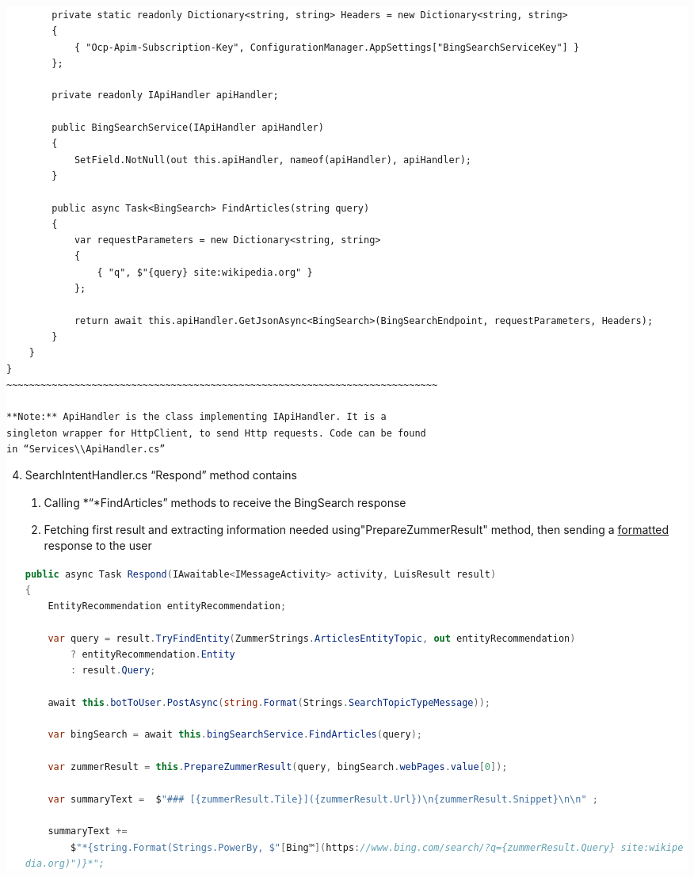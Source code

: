             private static readonly Dictionary<string, string> Headers = new Dictionary<string, string> 
            { 
                { "Ocp-Apim-Subscription-Key", ConfigurationManager.AppSettings["BingSearchServiceKey"] } 
            };  
     
            private readonly IApiHandler apiHandler; 
     
            public BingSearchService(IApiHandler apiHandler) 
            { 
                SetField.NotNull(out this.apiHandler, nameof(apiHandler), apiHandler); 
            } 
     
            public async Task<BingSearch> FindArticles(string query) 
            { 
                var requestParameters = new Dictionary<string, string> 
                { 
                    { "q", $"{query} site:wikipedia.org" } 
                }; 
     
                return await this.apiHandler.GetJsonAsync<BingSearch>(BingSearchEndpoint, requestParameters, Headers); 
            } 
        } 
    }
    ~~~~~~~~~~~~~~~~~~~~~~~~~~~~~~~~~~~~~~~~~~~~~~~~~~~~~~~~~~~~~~~~~~~~~~~~~~~~

    **Note:** ApiHandler is the class implementing IApiHandler. It is a
    singleton wrapper for HttpClient, to send Http requests. Code can be found
    in “Services\\ApiHandler.cs”

4.  SearchIntentHandler.cs “Respond” method contains

    1.  Calling *“*FindArticles” methods to receive the BingSearch response

    2.  Fetching first result and extracting information needed
        using"PrepareZummerResult" method, then sending a
        [formatted](https://docs.botframework.com/en-us/csharp/builder/sdkreference/activities.html#message)
        response to the user

    ~~~~~~~~~~~~~~~~~~~~~~~~~~~~~~~~~~~~~~~~~~~~~~~~~~~~~~~~~~~~~~~~~~~~~~~~~ c#
    public async Task Respond(IAwaitable<IMessageActivity> activity, LuisResult result)
    {
        EntityRecommendation entityRecommendation;

        var query = result.TryFindEntity(ZummerStrings.ArticlesEntityTopic, out entityRecommendation)
            ? entityRecommendation.Entity
            : result.Query;

        await this.botToUser.PostAsync(string.Format(Strings.SearchTopicTypeMessage));

        var bingSearch = await this.bingSearchService.FindArticles(query);

        var zummerResult = this.PrepareZummerResult(query, bingSearch.webPages.value[0]);

        var summaryText =  $"### [{zummerResult.Tile}]({zummerResult.Url})\n{zummerResult.Snippet}\n\n" ;

        summaryText +=
            $"*{string.Format(Strings.PowerBy, $"[Bing™](https://www.bing.com/search/?q={zummerResult.Query} site:wikipedia.org)")}*";


[Deploy Button]: https://azuredeploy.net/deploybutton.png
[Deploy CSharp/Zummer]: https://azuredeploy.net